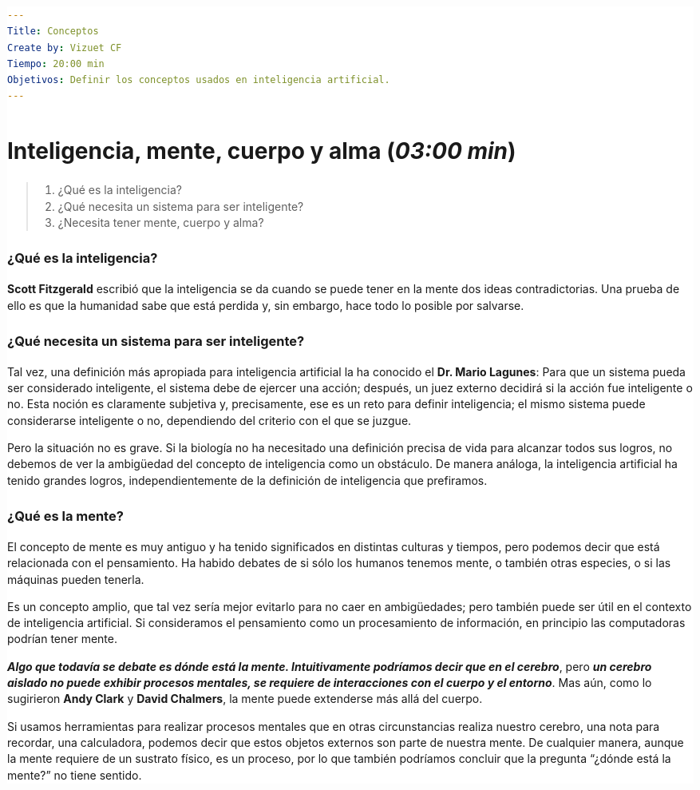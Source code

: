```yaml
---
Title: Conceptos
Create by: Vizuet CF
Tiempo: 20:00 min
Objetivos: Definir los conceptos usados en inteligencia artificial.
---
```

# Inteligencia, mente, cuerpo y alma (*03:00 min*)


> 1. ¿Qué es la inteligencia?
> 2. ¿Qué necesita un sistema para ser inteligente?
> 3. ¿Necesita tener mente, cuerpo y alma?

### ¿Qué es la inteligencia?

**Scott Fitzgerald** escribió que la inteligencia se da cuando se puede tener en la mente dos ideas contradictorias. Una prueba de ello es que la humanidad sabe que está perdida y, sin embargo, hace todo lo posible por salvarse.

### ¿Qué necesita un sistema para ser inteligente?

Tal vez, una definición más apropiada para inteligencia artificial la ha conocido el **Dr. Mario Lagunes**: Para que un sistema pueda ser considerado inteligente, el sistema debe de ejercer una acción; después, un juez externo decidirá si la acción fue inteligente o no. Esta noción es claramente subjetiva y, precisamente, ese es un reto para definir inteligencia; el mismo sistema puede considerarse inteligente o no, dependiendo del criterio con el que se juzgue.

Pero la situación no es grave. Si la biología no ha necesitado una definición precisa de vida para alcanzar todos sus logros, no debemos de ver la ambigüedad del concepto de inteligencia como un obstáculo. De manera análoga, la inteligencia artificial ha tenido grandes logros, independientemente de la definición de inteligencia que prefiramos.

### ¿Qué es la mente?

El concepto de mente es muy antiguo y ha tenido significados en distintas culturas y tiempos, pero podemos decir que está relacionada con el pensamiento. Ha habido debates de si sólo los humanos tenemos mente, o también otras especies, o si las máquinas pueden tenerla.

Es un concepto amplio, que tal vez sería mejor evitarlo para no caer en ambigüedades; pero también puede ser útil en el contexto de inteligencia artificial. Si consideramos el pensamiento como un procesamiento de información, en principio las computadoras podrían tener mente.

***Algo que todavía se debate es dónde está la mente.  Intuitivamente podríamos decir que en el cerebro***, pero ***un cerebro aislado no puede exhibir procesos mentales, se requiere de interacciones con el cuerpo y el entorno***. Mas aún, como lo sugirieron **Andy Clark** y **David Chalmers**, la mente puede extenderse más allá del cuerpo.

Si usamos herramientas para realizar procesos mentales que en otras circunstancias realiza nuestro cerebro, una nota para recordar, una calculadora, podemos decir que estos objetos externos son parte de nuestra mente. De cualquier manera, aunque la mente requiere de un sustrato físico, es un proceso, por lo que también podríamos concluir que la pregunta “¿dónde está la mente?” no tiene sentido.
